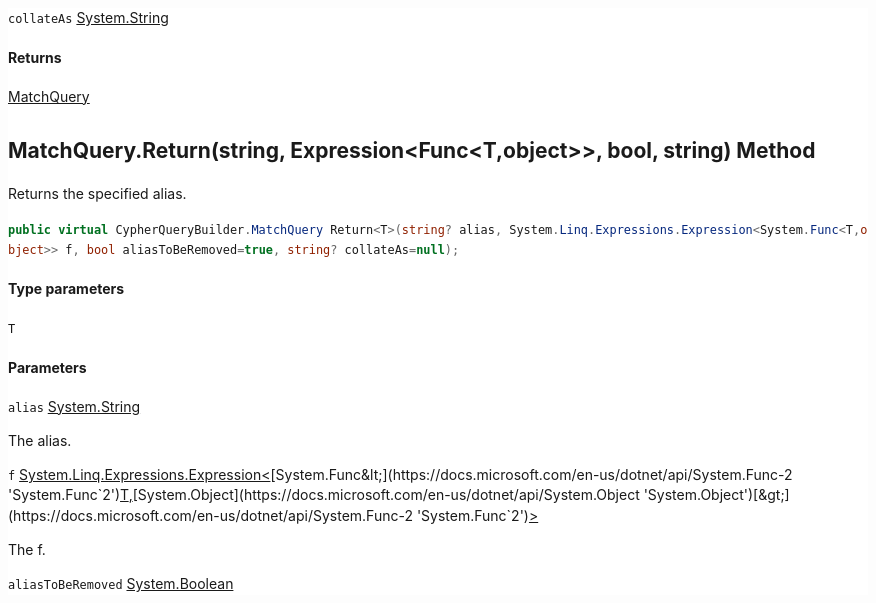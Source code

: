 `collateAs` [System.String](https://docs.microsoft.com/en-us/dotnet/api/System.String 'System.String')

#### Returns
[MatchQuery](README.md#CypherQueryBuilder.MatchQuery 'CypherQueryBuilder.MatchQuery')

<a name='CypherQueryBuilder.MatchQuery.Return_T_(string,System.Linq.Expressions.Expression_System.Func_T,object__,bool,string)'></a>

## MatchQuery.Return<T>(string, Expression<Func<T,object>>, bool, string) Method

Returns the specified alias.

```csharp
public virtual CypherQueryBuilder.MatchQuery Return<T>(string? alias, System.Linq.Expressions.Expression<System.Func<T,object>> f, bool aliasToBeRemoved=true, string? collateAs=null);
```
#### Type parameters

<a name='CypherQueryBuilder.MatchQuery.Return_T_(string,System.Linq.Expressions.Expression_System.Func_T,object__,bool,string).T'></a>

`T`
#### Parameters

<a name='CypherQueryBuilder.MatchQuery.Return_T_(string,System.Linq.Expressions.Expression_System.Func_T,object__,bool,string).alias'></a>

`alias` [System.String](https://docs.microsoft.com/en-us/dotnet/api/System.String 'System.String')

The alias.

<a name='CypherQueryBuilder.MatchQuery.Return_T_(string,System.Linq.Expressions.Expression_System.Func_T,object__,bool,string).f'></a>

`f` [System.Linq.Expressions.Expression&lt;](https://docs.microsoft.com/en-us/dotnet/api/System.Linq.Expressions.Expression-1 'System.Linq.Expressions.Expression`1')[System.Func&lt;](https://docs.microsoft.com/en-us/dotnet/api/System.Func-2 'System.Func`2')[T](README.md#CypherQueryBuilder.MatchQuery.Return_T_(string,System.Linq.Expressions.Expression_System.Func_T,object__,bool,string).T 'CypherQueryBuilder.MatchQuery.Return<T>(string, System.Linq.Expressions.Expression<System.Func<T,object>>, bool, string).T')[,](https://docs.microsoft.com/en-us/dotnet/api/System.Func-2 'System.Func`2')[System.Object](https://docs.microsoft.com/en-us/dotnet/api/System.Object 'System.Object')[&gt;](https://docs.microsoft.com/en-us/dotnet/api/System.Func-2 'System.Func`2')[&gt;](https://docs.microsoft.com/en-us/dotnet/api/System.Linq.Expressions.Expression-1 'System.Linq.Expressions.Expression`1')

The f.

<a name='CypherQueryBuilder.MatchQuery.Return_T_(string,System.Linq.Expressions.Expression_System.Func_T,object__,bool,string).aliasToBeRemoved'></a>

`aliasToBeRemoved` [System.Boolean](https://docs.microsoft.com/en-us/dotnet/api/System.Boolean 'System.Boolean')

<a name='CypherQueryBuilder.MatchQuery.Return_T_(string,System.Linq.Expressions.Expression_System.Func_T,object__,bool,string).collateAs'></a>
